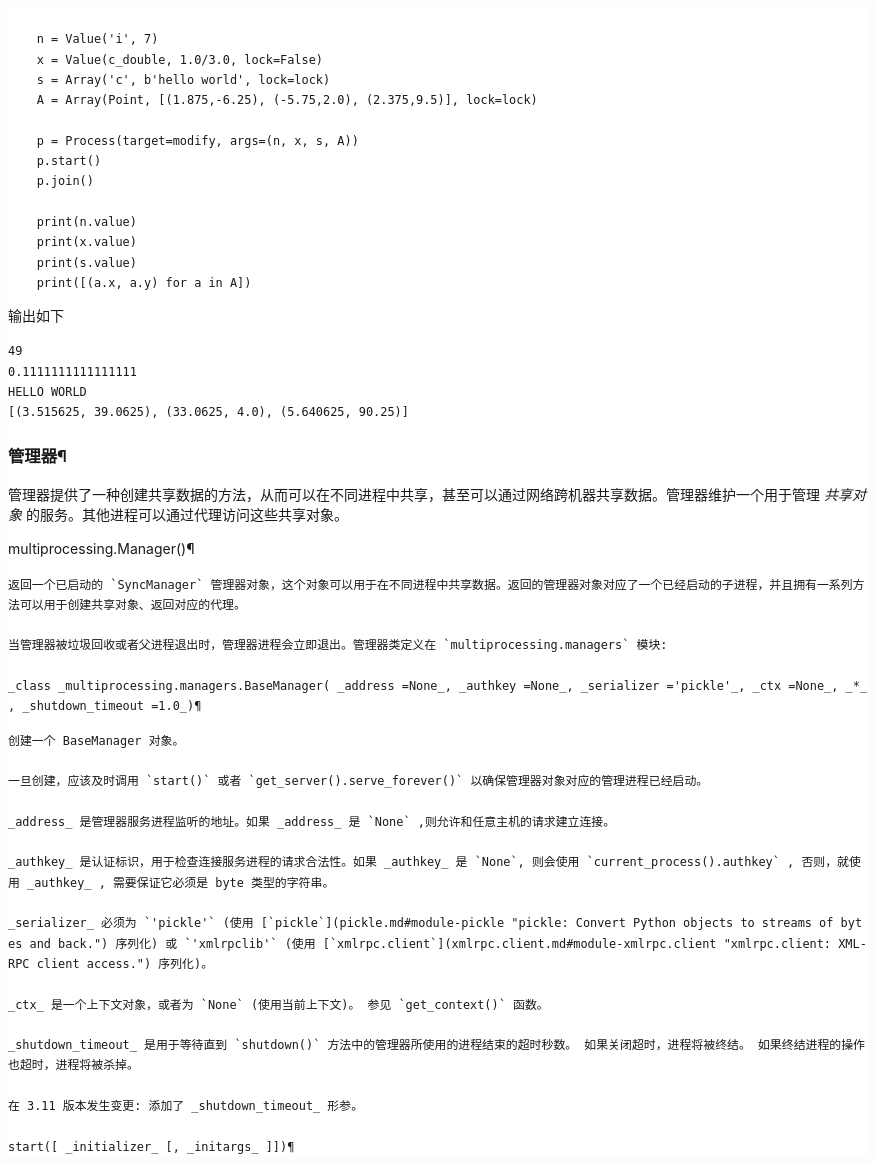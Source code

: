 ~~~

    n = Value('i', 7)
    x = Value(c_double, 1.0/3.0, lock=False)
    s = Array('c', b'hello world', lock=lock)
    A = Array(Point, [(1.875,-6.25), (-5.75,2.0), (2.375,9.5)], lock=lock)

    p = Process(target=modify, args=(n, x, s, A))
    p.start()
    p.join()

    print(n.value)
    print(x.value)
    print(s.value)
    print([(a.x, a.y) for a in A])
~~~

输出如下

    
    
~~~
49
0.1111111111111111
HELLO WORLD
[(3.515625, 39.0625), (33.0625, 4.0), (5.640625, 90.25)]
~~~

### 管理器¶

管理器提供了一种创建共享数据的方法，从而可以在不同进程中共享，甚至可以通过网络跨机器共享数据。管理器维护一个用于管理 _共享对象_ 的服务。其他进程可以通过代理访问这些共享对象。

multiprocessing.Manager()¶

    

~~~
返回一个已启动的 `SyncManager` 管理器对象，这个对象可以用于在不同进程中共享数据。返回的管理器对象对应了一个已经启动的子进程，并且拥有一系列方法可以用于创建共享对象、返回对应的代理。

当管理器被垃圾回收或者父进程退出时，管理器进程会立即退出。管理器类定义在 `multiprocessing.managers` 模块:

_class _multiprocessing.managers.BaseManager( _address =None_, _authkey =None_, _serializer ='pickle'_, _ctx =None_, _*_ , _shutdown_timeout =1.0_)¶
~~~
    

~~~
创建一个 BaseManager 对象。

一旦创建，应该及时调用 `start()` 或者 `get_server().serve_forever()` 以确保管理器对象对应的管理进程已经启动。

_address_ 是管理器服务进程监听的地址。如果 _address_ 是 `None` ,则允许和任意主机的请求建立连接。

_authkey_ 是认证标识，用于检查连接服务进程的请求合法性。如果 _authkey_ 是 `None`, 则会使用 `current_process().authkey` , 否则，就使用 _authkey_ , 需要保证它必须是 byte 类型的字符串。

_serializer_ 必须为 `'pickle'` (使用 [`pickle`](pickle.md#module-pickle "pickle: Convert Python objects to streams of bytes and back.") 序列化) 或 `'xmlrpclib'` (使用 [`xmlrpc.client`](xmlrpc.client.md#module-xmlrpc.client "xmlrpc.client: XML-RPC client access.") 序列化)。

_ctx_ 是一个上下文对象，或者为 `None` (使用当前上下文)。 参见 `get_context()` 函数。

_shutdown_timeout_ 是用于等待直到 `shutdown()` 方法中的管理器所使用的进程结束的超时秒数。 如果关闭超时，进程将被终结。 如果终结进程的操作也超时，进程将被杀掉。

在 3.11 版本发生变更: 添加了 _shutdown_timeout_ 形参。

start([ _initializer_ [, _initargs_ ]])¶
~~~
    